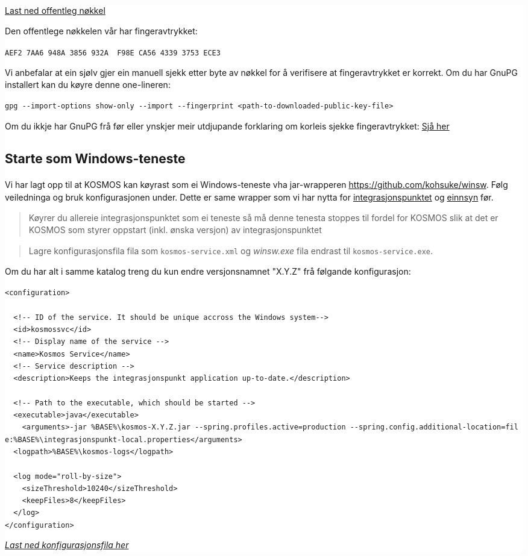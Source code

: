 [Last ned offentleg nøkkel](/resources/eformidling/public_keys/eformidling-key.asc)

Den offentlege nøkkelen vår har fingeravtrykket: 
```
AEF2 7AA6 948A 3856 932A  F98E CA56 4339 3753 ECE3
```
Vi anbefalar at ein sjølv gjer ein manuell sjekk etter byte av nøkkel for å verifisere at fingeravtrykket er korrekt. Om du har GnuPG installert kan du køyre denne one-lineren: 
```
gpg --import-options show-only --import --fingerprint <path-to-downloaded-public-key-file>
```
Om du ikkje har GnuPG frå før eller ynskjer meir utdjupande forklaring om korleis sjekke fingeravtrykket: [Sjå her](https://github.com/felleslosninger/efm-kosmos/tree/feature_MOVE-2144_code_signing#verify-your-download-recommended)


## Starte som Windows-teneste
Vi har lagt opp til at KOSMOS kan køyrast som ei Windows-teneste vha jar-wrapperen https://github.com/kohsuke/winsw. Følg veiledninga og bruk konfigurasjonen under. Dette er same wrapper som vi har nytta for [integrasjonspunktet](https://docs.digdir.no/eformidling_ip_run.html#alt-1-kj%C3%B8re-integrasjonspunktet-som-en-tjeneste) og [einnsyn](https://docs.digdir.no/einnsyn_install_tjeneste.html) før. 

> Køyrer du allereie integrasjonspunktet som ei teneste så må denne tenesta stoppes til fordel for KOSMOS slik at det er KOSMOS som styrer oppstart (inkl. ønska versjon) av integrasjonspunktet

> Lagre konfigurasjonsfila fila som ```kosmos-service.xml```<tbd> og *winsw.exe* fila endrast til ```kosmos-service.exe```.<tbd>

Om du har alt i samme katalog treng du kun endre versjonsnamnet "X.Y.Z" frå følgande konfigurasjon:
```
<configuration>
  
  <!-- ID of the service. It should be unique accross the Windows system-->
  <id>kosmossvc</id>
  <!-- Display name of the service -->
  <name>Kosmos Service</name>
  <!-- Service description -->
  <description>Keeps the integrasjonspunkt application up-to-date.</description>
  
  <!-- Path to the executable, which should be started -->
  <executable>java</executable>
    <arguments>-jar %BASE%\kosmos-X.Y.Z.jar --spring.profiles.active=production --spring.config.additional-location=file:%BASE%\integrasjonspunkt-local.properties</arguments>
  <logpath>%BASE%\kosmos-logs</logpath>
  
  <log mode="roll-by-size">
    <sizeThreshold>10240</sizeThreshold>
    <keepFiles>8</keepFiles>
  </log>
</configuration>
```
*[Last ned konfigurasjonsfila her](/resources/eformidling/kosmos-service.xml)*
